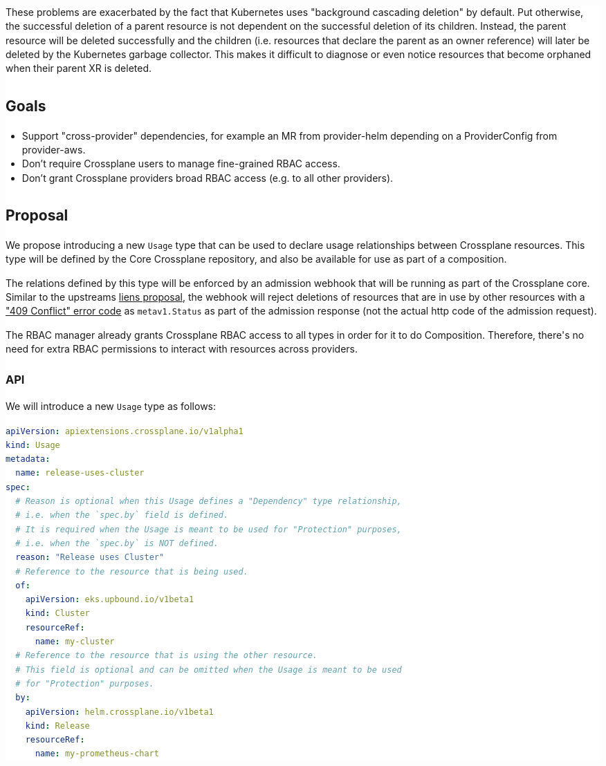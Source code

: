 These problems are exacerbated by the fact that Kubernetes uses "background
cascading deletion" by default. Put otherwise, the successful deletion of a
parent resource is not dependent on the successful deletion of its children.
Instead, the parent resource will be deleted successfully and the children
(i.e. resources that declare the parent as an owner reference) will later be
deleted by the Kubernetes garbage collector. This makes it difficult to diagnose
or even notice resources that become orphaned when their parent XR is deleted.

## Goals

- Support "cross-provider" dependencies, for example an MR from provider-helm
depending on a ProviderConfig from provider-aws.
- Don’t require Crossplane users to manage fine-grained RBAC access.
- Don’t grant Crossplane providers broad RBAC access (e.g. to all other providers).

## Proposal

We propose introducing a new `Usage` type that can be used to declare usage
relationships between Crossplane resources. This type will be defined by the
Core Crossplane repository, and also be available for use as part of a
composition.

The relations defined by this type will be enforced by an admission webhook that
will be running as part of the Crossplane core. Similar to the upstreams [liens
proposal], the webhook will reject deletions of resources that are in use by
other resources with a ["409 Conflict" error code] as `metav1.Status` as part of
the admission response (not the actual http code of the admission request).

The RBAC manager already grants Crossplane RBAC access to all types in order for
it to do Composition. Therefore, there's no need for extra RBAC permissions to
interact with resources across providers.

### API

We will introduce a new `Usage` type as follows:

```yaml
apiVersion: apiextensions.crossplane.io/v1alpha1
kind: Usage
metadata:
  name: release-uses-cluster
spec:
  # Reason is optional when this Usage defines a "Dependency" type relationship,
  # i.e. when the `spec.by` field is defined.
  # It is required when the Usage is meant to be used for "Protection" purposes,
  # i.e. when the `spec.by` is NOT defined.
  reason: "Release uses Cluster"
  # Reference to the resource that is being used.
  of:
    apiVersion: eks.upbound.io/v1beta1
    kind: Cluster
    resourceRef:
      name: my-cluster
  # Reference to the resource that is using the other resource.
  # This field is optional and can be omitted when the Usage is meant to be used
  # for "Protection" purposes.
  by:
    apiVersion: helm.crossplane.io/v1beta1
    kind: Release
    resourceRef:
      name: my-prometheus-chart
```


[liens proposal]: https://github.com/kubernetes/enhancements/pull/2840
["409 Conflict" error code]: https://datatracker.ietf.org/doc/html/rfc2616#section-10.4.10
[existing policies]: https://github.com/crossplane/crossplane-runtime/blob/23eaff94e7385121bca832955c8885f925f55ae6/apis/common/v1/resource.go#L80
[reasoning behind]: https://github.com/crossplane/crossplane-runtime/pull/328
[webhook rules]: https://kubernetes.io/docs/reference/access-authn-authz/extensible-admission-controllers/#matching-requests-rules
[`failurePolicy: Fail`]: https://kubernetes.io/docs/reference/access-authn-authz/extensible-admission-controllers/#failure-policy
[existing webhook machinery]: https://github.com/crossplane/crossplane/pull/2919
[Field Indexers]: https://pkg.go.dev/sigs.k8s.io/controller-runtime/pkg/client#FieldIndexer
[previous document]: https://docs.google.com/document/d/1Yu3GxNMJOOMWMjD6gEw5QtT8Fz5qQSyo18ZZFKqcqKw
[upbound/platform-ref-aws]: https://github.com/upbound/platform-ref-aws/tree/v0.6.0
[composition for `XCluster`]: https://github.com/upbound/platform-ref-aws/blob/v0.6.0/package/cluster/composition.yaml
